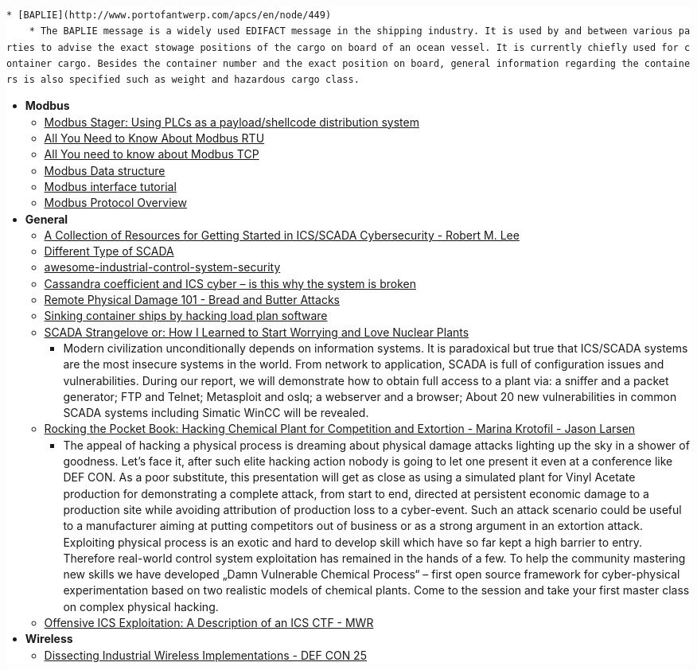 	* [BAPLIE](http://www.portofantwerp.com/apcs/en/node/449)
		* The BAPLIE message is a widely used EDIFACT message in the shipping industry. It is used by and between various parties to advise the exact stowage positions of the cargo on board of an ocean vessel. It is currently chiefly used for container cargo. Besides the container number and the exact position on board, general information regarding the containers is also specified such as weight and hazardous cargo class. 
* **Modbus**
	* [Modbus Stager: Using PLCs as a payload/shellcode distribution system](http://www.shelliscoming.com/2016/12/modbus-stager-using-plcs-as.html)
	* [All You Need to Know About Modbus RTU](https://www.youtube.com/watch?v=OvRD2UvrHjE)
	* [All You need to know about Modbus TCP](https://www.youtube.com/watch?v=E1nsgukeKKA)
	* [Modbus Data structure](https://www.youtube.com/watch?v=8FYFai21JPA)
	* [Modbus interface tutorial](https://www.lammertbies.nl/comm/info/modbus.html)
	* [Modbus Protocol Overview](https://www.lammertbies.nl/comm/info/modbus.html)
* **General**
	* [A Collection of Resources for Getting Started in ICS/SCADA Cybersecurity - Robert M. Lee](http://www.robertmlee.org/a-collection-of-resources-for-getting-started-in-icsscada-cybersecurity/)
	* [Different Type of SCADA](http://scadastrangelove.blogspot.com/2014/10/different-type-of-scada.html)
	* [awesome-industrial-control-system-security](https://github.com/hslatman/awesome-industrial-control-system-security)
	* [Cassandra coefficient and ICS cyber – is this why the system is broken](http://www.controlglobal.com/blogs/unfettered/cassandra-coefficient-and-ics-cyber-is-this-why-the-system-is-broken/)
	* [Remote Physical Damage 101 - Bread and Butter Attacks](https://www.blackhat.com/docs/us-15/materials/us-15-Larsen-Remote-Physical-Damage-101-Bread-And-Butter-Attacks.pdf)
	* [Sinking container ships by hacking load plan software](https://www.pentestpartners.com/security-blog/sinking-container-ships-by-hacking-load-plan-software/)
	* [SCADA Strangelove or: How I Learned to Start Worrying and Love Nuclear Plants](https://www.youtube.com/watch?v=o2r7jbwTv6w)
		* Modern civilization unconditionally depends on information systems. It is paradoxical but true that ICS/SCADA systems are the most insecure systems in the world. From network to application, SCADA is full of configuration issues and vulnerabilities. During our report, we will demonstrate how to obtain full access to a plant via: a sniffer and a packet generator; FTP and Telnet; Metasploit and oslq; a webserver and a browser; About 20 new vulnerabilities in common SCADA systems including Simatic WinCC will be revealed.
	* [Rocking the Pocket Book: Hacking Chemical Plant for Competition and Extortion - Marina Krotofil - Jason Larsen](https://www.youtube.com/watch?v=AL8L76n0Q9w)
		* The appeal of hacking a physical process is dreaming about physical damage attacks lighting up the sky in a shower of goodness. Let’s face it, after such elite hacking action nobody is going to let one present it even at a conference like DEF CON. As a poor substitute, this presentation will get as close as using a simulated plant for Vinyl Acetate production for demonstrating a complete attack, from start to end, directed at persistent economic damage to a production site while avoiding attribution of production loss to a cyber-event. Such an attack scenario could be useful to a manufacturer aiming at putting competitors out of business or as a strong argument in an extortion attack. Exploiting physical process is an exotic and hard to develop skill which have so far kept a high barrier to entry. Therefore real-world control system exploitation has remained in the hands of a few. To help the community mastering new skills we have developed „Damn Vulnerable Chemical Process“ – first open source framework for cyber-physical experimentation based on two realistic models of chemical plants. Come to the session and take your first master class on complex physical hacking.
	* [Offensive ICS Exploitation: A Description of an ICS CTF - MWR](https://labs.mwrinfosecurity.com/blog/offensive-ics-exploitation-a-technical-description/)
* **Wireless**
	* [Dissecting Industrial Wireless Implementations - DEF CON 25](https://github.com/voteblake/DIWI)
